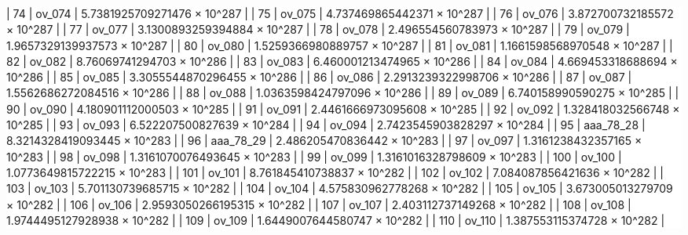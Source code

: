 | 74 | ov_074 | 5.7381925709271476 × 10^287 |
| 75 | ov_075 | 4.737469865442371 × 10^287 |
| 76 | ov_076 | 3.872700732185572 × 10^287 |
| 77 | ov_077 | 3.1300893259394884 × 10^287 |
| 78 | ov_078 | 2.496554560783973 × 10^287 |
| 79 | ov_079 | 1.9657329139937573 × 10^287 |
| 80 | ov_080 | 1.5259366980889757 × 10^287 |
| 81 | ov_081 | 1.1661598568970548 × 10^287 |
| 82 | ov_082 | 8.76069741294703 × 10^286 |
| 83 | ov_083 | 6.460001213474965 × 10^286 |
| 84 | ov_084 | 4.669453318688694 × 10^286 |
| 85 | ov_085 | 3.3055544870296455 × 10^286 |
| 86 | ov_086 | 2.2913239322998706 × 10^286 |
| 87 | ov_087 | 1.5562686272084516 × 10^286 |
| 88 | ov_088 | 1.0363598424797096 × 10^286 |
| 89 | ov_089 | 6.740158990590275 × 10^285 |
| 90 | ov_090 | 4.180901112000503 × 10^285 |
| 91 | ov_091 | 2.4461666973095608 × 10^285 |
| 92 | ov_092 | 1.328418032566748 × 10^285 |
| 93 | ov_093 | 6.522207500827639 × 10^284 |
| 94 | ov_094 | 2.7423545903828297 × 10^284 |
| 95 | aaa_78_28 | 8.3214328419093445 × 10^283 |
| 96 | aaa_78_29 | 2.486205470836442 × 10^283 |
| 97 | ov_097 | 1.3161238432357165 × 10^283 |
| 98 | ov_098 | 1.3161070076493645 × 10^283 |
| 99 | ov_099 | 1.3161016328798609 × 10^283 |
| 100 | ov_100 | 1.0773649815722215 × 10^283 |
| 101 | ov_101 | 8.761845410738837 × 10^282 |
| 102 | ov_102 | 7.084087856421636 × 10^282 |
| 103 | ov_103 | 5.701130739685715 × 10^282 |
| 104 | ov_104 | 4.575830962778268 × 10^282 |
| 105 | ov_105 | 3.673005013279709 × 10^282 |
| 106 | ov_106 | 2.9593050266195315 × 10^282 |
| 107 | ov_107 | 2.403112737149268 × 10^282 |
| 108 | ov_108 | 1.9744495127928938 × 10^282 |
| 109 | ov_109 | 1.6449007644580747 × 10^282 |
| 110 | ov_110 | 1.387553115374728 × 10^282 |